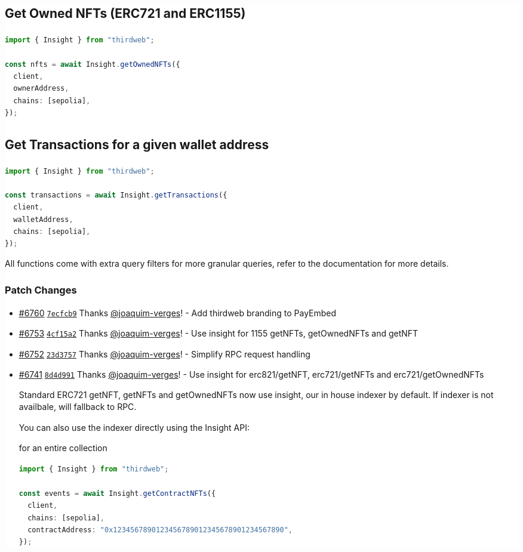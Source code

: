   ## Get Owned NFTs (ERC721 and ERC1155)

  ```ts
  import { Insight } from "thirdweb";

  const nfts = await Insight.getOwnedNFTs({
    client,
    ownerAddress,
    chains: [sepolia],
  });
  ```

  ## Get Transactions for a given wallet address

  ```ts
  import { Insight } from "thirdweb";

  const transactions = await Insight.getTransactions({
    client,
    walletAddress,
    chains: [sepolia],
  });
  ```

  All functions come with extra query filters for more granular queries, refer to the documentation for more details.

### Patch Changes

- [#6760](https://github.com/thirdweb-dev/js/pull/6760) [`7ecfcb9`](https://github.com/thirdweb-dev/js/commit/7ecfcb95afaeca56fd8dbf8b157ac6a1eb2339b2) Thanks [@joaquim-verges](https://github.com/joaquim-verges)! - Add thirdweb branding to PayEmbed

- [#6753](https://github.com/thirdweb-dev/js/pull/6753) [`4cf15a2`](https://github.com/thirdweb-dev/js/commit/4cf15a2475fce1c5b55d19f7cf51ab080e80e33f) Thanks [@joaquim-verges](https://github.com/joaquim-verges)! - Use insight for 1155 getNFTs, getOwnedNFTs and getNFT

- [#6752](https://github.com/thirdweb-dev/js/pull/6752) [`23d3757`](https://github.com/thirdweb-dev/js/commit/23d375778b900468409bb2435f60f1aff33823c9) Thanks [@joaquim-verges](https://github.com/joaquim-verges)! - Simplify RPC request handling

- [#6741](https://github.com/thirdweb-dev/js/pull/6741) [`8d4d991`](https://github.com/thirdweb-dev/js/commit/8d4d991e5710cbed668a52522686cc2dce4e4790) Thanks [@joaquim-verges](https://github.com/joaquim-verges)! - Use insight for erc821/getNFT, erc721/getNFTs and erc721/getOwnedNFTs

  Standard ERC721 getNFT, getNFTs and getOwnedNFTs now use insight, our in house indexer by default. If indexer is not availbale, will fallback to RPC.

  You can also use the indexer directly using the Insight API:

  for an entire collection

  ```ts
  import { Insight } from "thirdweb";

  const events = await Insight.getContractNFTs({
    client,
    chains: [sepolia],
    contractAddress: "0x1234567890123456789012345678901234567890",
  });
  ```

